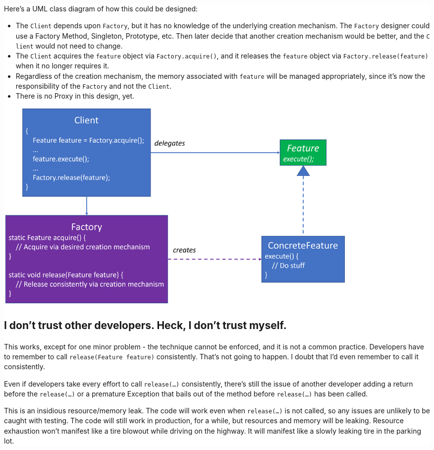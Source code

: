 Here’s a UML class diagram of how this could be designed:
* The `Client` depends upon `Factory`, but it has no knowledge of the underlying creation mechanism. The `Factory` designer could use a Factory Method, Singleton, Prototype, etc. Then later decide that another creation mechanism would be better, and the `Client` would not need to change.
* The `Client` acquires the `feature` object via `Factory.acquire()`, and it releases the `feature` object via `Factory.release(feature)` when it no longer requires it.
* Regardless of the creation mechanism, the memory associated with `feature` will be managed appropriately, since it’s now the responsibility of the `Factory` and not the `Client`.
* There is no Proxy in this design, yet.

<img src="/assets/ProxyAcquireRelease.png" alt="Factory with acquire() and release()" width = "80%" align="center" style="padding-right: 20px;">

## I don’t trust other developers. Heck, I don’t trust myself.
This works, except for one minor problem - the technique cannot be enforced, and it is not a common practice. Developers have to remember to call `release(Feature feature)` consistently. That’s not going to happen. I doubt that I’d even remember to call it consistently.

Even if developers take every effort to call `release(…)` consistently, there’s still the issue of another developer adding a return before the `release(…)` or a premature Exception that bails out of the method before `release(…)` has been called.

This is an insidious resource/memory leak. The code will work even when `release(…)` is not called, so any issues are unlikely to be caught with testing. The code will still work in production, for a while, but resources and memory will be leaking. Resource exhaustion won’t manifest like a tire blowout while driving on the highway. It will manifest like a slowly leaking tire in the parking lot.
